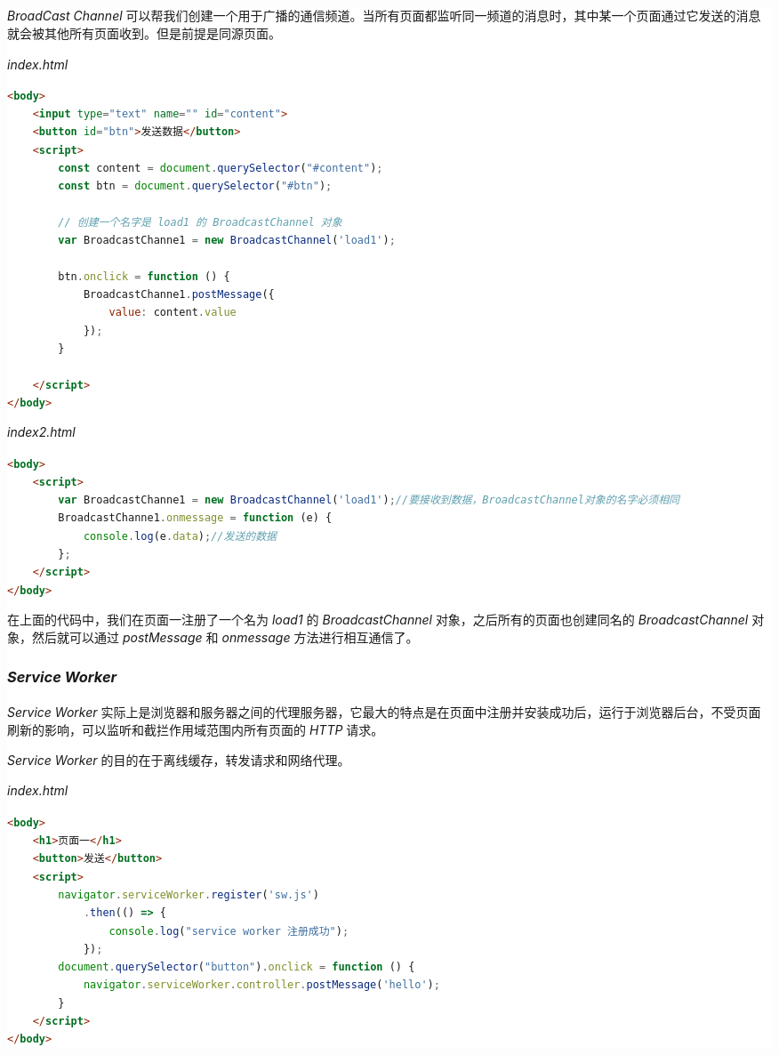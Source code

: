 *BroadCast Channel* 可以帮我们创建一个用于广播的通信频道。当所有页面都监听同一频道的消息时，其中某一个页面通过它发送的消息就会被其他所有页面收到。但是前提是同源页面。

*index.html*

```html
<body>
    <input type="text" name="" id="content">
    <button id="btn">发送数据</button>
    <script>
        const content = document.querySelector("#content");
        const btn = document.querySelector("#btn");

        // 创建一个名字是 load1 的 BroadcastChannel 对象
        var BroadcastChanne1 = new BroadcastChannel('load1');

        btn.onclick = function () {
            BroadcastChanne1.postMessage({
                value: content.value
            });
        }

    </script>
</body>
```

*index2.html*

```html
<body>
    <script>
        var BroadcastChanne1 = new BroadcastChannel('load1');//要接收到数据，BroadcastChannel对象的名字必须相同
        BroadcastChanne1.onmessage = function (e) {
            console.log(e.data);//发送的数据
        };
    </script>
</body>
```

在上面的代码中，我们在页面一注册了一个名为 *load1* 的 *BroadcastChannel* 对象，之后所有的页面也创建同名的 *BroadcastChannel* 对象，然后就可以通过 *postMessage* 和 *onmessage* 方法进行相互通信了。



### *Service Worker*

*Service Worker* 实际上是浏览器和服务器之间的代理服务器，它最大的特点是在页面中注册并安装成功后，运行于浏览器后台，不受页面刷新的影响，可以监听和截拦作用域范围内所有页面的 *HTTP* 请求。

*Service Worker* 的目的在于离线缓存，转发请求和网络代理。

*index.html*

```html
<body>
    <h1>页面一</h1>
    <button>发送</button>
    <script>
        navigator.serviceWorker.register('sw.js')
            .then(() => {
                console.log("service worker 注册成功");
            });
        document.querySelector("button").onclick = function () {
            navigator.serviceWorker.controller.postMessage('hello');
        }
    </script>
</body>
```
